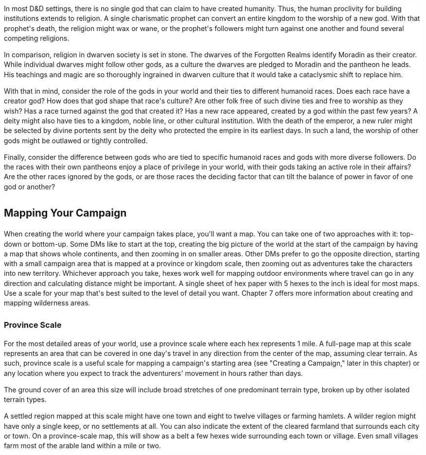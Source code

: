 In most D&D settings, there is no single god that can claim to have created humanity. Thus, the human proclivity for building institutions extends to religion. A single charismatic prophet can convert an entire kingdom to the worship of a new god. With that prophet's death, the religion might wax or wane, or the prophet's followers might turn against one another and found several competing religions.

In comparison, religion in dwarven society is set in stone. The dwarves of the Forgotten Realms identify Moradin as their creator. While individual dwarves might follow other gods, as a culture the dwarves are pledged to Moradin and the pantheon he leads. His teachings and magic are so thoroughly ingrained in dwarven culture that it would take a cataclysmic shift to replace him.

With that in mind, consider the role of the gods in your world and their ties to different humanoid races. Does each race have a creator god? How does that god shape that race's culture? Are other folk free of such divine ties and free to worship as they wish? Has a race turned against the god that created it? Has a new race appeared, created by a god within the past few years? A deity might also have ties to a kingdom, noble line, or other cultural institution. With the death of the emperor, a new ruler might be selected by divine portents sent by the deity who protected the empire in its earliest days. In such a land, the worship of other gods might be outlawed or tightly controlled.

Finally, consider the difference between gods who are tied to specific humanoid races and gods with more diverse followers. Do the races with their own pantheons enjoy a place of privilege in your world, with their gods taking an active role in their affairs? Are the other races ignored by the gods, or are those races the deciding factor that can tilt the balance of power in favor of one god or another?

## Mapping Your Campaign

When creating the world where your campaign takes place, you'll want a map. You can take one of two approaches with it: top-down or bottom-up. Some DMs like to start at the top, creating the big picture of the world at the start of the campaign by having a map that shows whole continents, and then zooming in on smaller areas. Other DMs prefer to go the opposite direction, starting with a small campaign area that is mapped at a province or kingdom scale, then zooming out as adventures take the characters into new territory. Whichever approach you take, hexes work well for mapping outdoor environments where travel can go in any direction and calculating distance might be important. A single sheet of hex paper with 5 hexes to the inch is ideal for most maps. Use a scale for your map that's best suited to the level of detail you want. Chapter 7 offers more information about creating and mapping wilderness areas.

### Province Scale

For the most detailed areas of your world, use a province scale where each hex represents 1 mile. A full-page map at this scale represents an area that can be covered in one day's travel in any direction from the center of the map, assuming clear terrain. As such, province scale is a useful scale for mapping a campaign's starting area (see "Creating a Campaign," later in this chapter) or any location where you expect to track the adventurers' movement in hours rather than days.

The ground cover of an area this size will include broad stretches of one predominant terrain type, broken up by other isolated terrain types.

A settled region mapped at this scale might have one town and eight to twelve villages or farming hamlets. A wilder region might have only a single keep, or no settlements at all. You can also indicate the extent of the cleared farmland that surrounds each city or town. On a province-scale map, this will show as a belt a few hexes wide surrounding each town or village. Even small villages farm most of the arable land within a mile or two.
